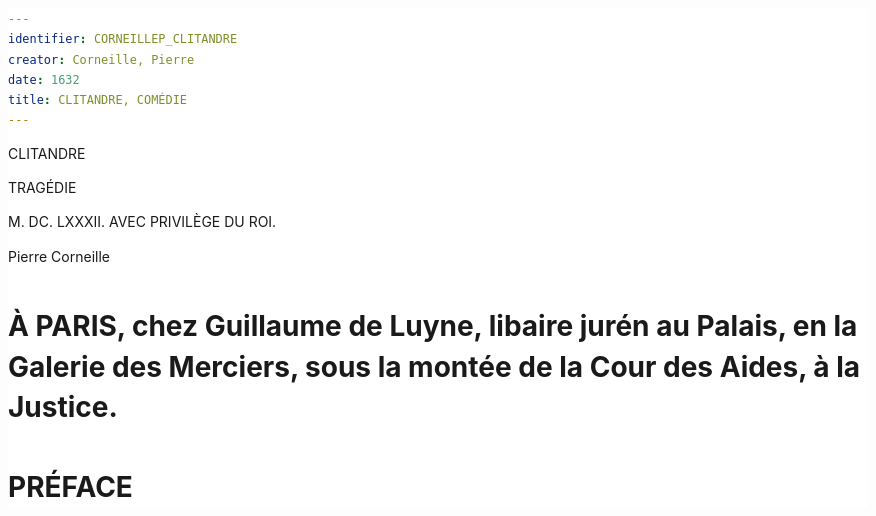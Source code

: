 ```yaml
---
identifier: CORNEILLEP_CLITANDRE  
creator: Corneille, Pierre  
date: 1632  
title: CLITANDRE, COMÉDIE  
---
```



CLITANDRE

TRAGÉDIE

M. DC. LXXXII. AVEC PRIVILÈGE DU ROI.

Pierre Corneille

# À PARIS, chez Guillaume de Luyne, libaire jurén au Palais, en la Galerie des Merciers, sous la montée de la Cour des Aides, à la Justice.



# PRÉFACE
